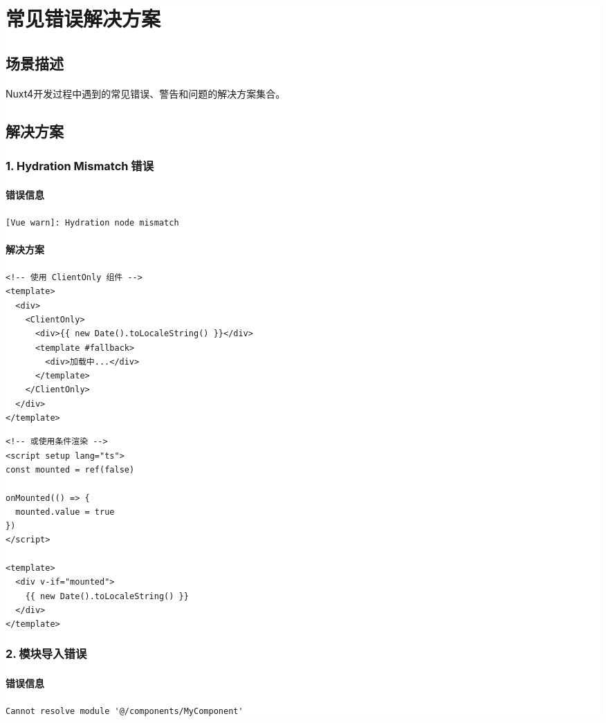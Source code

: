 # 常见错误解决方案

## 场景描述
Nuxt4开发过程中遇到的常见错误、警告和问题的解决方案集合。

## 解决方案

### 1. Hydration Mismatch 错误

#### 错误信息
```
[Vue warn]: Hydration node mismatch
```

#### 解决方案
```vue
<!-- 使用 ClientOnly 组件 -->
<template>
  <div>
    <ClientOnly>
      <div>{{ new Date().toLocaleString() }}</div>
      <template #fallback>
        <div>加载中...</div>
      </template>
    </ClientOnly>
  </div>
</template>
```

```vue
<!-- 或使用条件渲染 -->
<script setup lang="ts">
const mounted = ref(false)

onMounted(() => {
  mounted.value = true
})
</script>

<template>
  <div v-if="mounted">
    {{ new Date().toLocaleString() }}
  </div>
</template>
```

### 2. 模块导入错误

#### 错误信息
```
Cannot resolve module '@/components/MyComponent'
```
